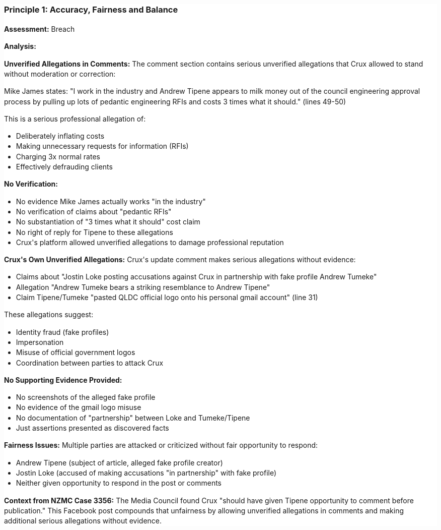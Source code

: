 ### Principle 1: Accuracy, Fairness and Balance
**Assessment:** Breach

**Analysis:**

**Unverified Allegations in Comments:**
The comment section contains serious unverified allegations that Crux allowed to stand without moderation or correction:

Mike James states: "I work in the industry and Andrew Tipene appears to milk money out of the council engineering approval process by pulling up lots of pedantic engineering RFIs and costs 3 times what it should." (lines 49-50)

This is a serious professional allegation of:
- Deliberately inflating costs
- Making unnecessary requests for information (RFIs)
- Charging 3x normal rates
- Effectively defrauding clients

**No Verification:**
- No evidence Mike James actually works "in the industry"
- No verification of claims about "pedantic RFIs"
- No substantiation of "3 times what it should" cost claim
- No right of reply for Tipene to these allegations
- Crux's platform allowed unverified allegations to damage professional reputation

**Crux's Own Unverified Allegations:**
Crux's update comment makes serious allegations without evidence:
- Claims about "Jostin Loke posting accusations against Crux in partnership with fake profile Andrew Tumeke"
- Allegation "Andrew Tumeke bears a striking resemblance to Andrew Tipene"
- Claim Tipene/Tumeke "pasted QLDC official logo onto his personal gmail account" (line 31)

These allegations suggest:
- Identity fraud (fake profiles)
- Impersonation
- Misuse of official government logos
- Coordination between parties to attack Crux

**No Supporting Evidence Provided:**
- No screenshots of the alleged fake profile
- No evidence of the gmail logo misuse
- No documentation of "partnership" between Loke and Tumeke/Tipene
- Just assertions presented as discovered facts

**Fairness Issues:**
Multiple parties are attacked or criticized without fair opportunity to respond:
- Andrew Tipene (subject of article, alleged fake profile creator)
- Jostin Loke (accused of making accusations "in partnership" with fake profile)
- Neither given opportunity to respond in the post or comments

**Context from NZMC Case 3356:**
The Media Council found Crux "should have given Tipene opportunity to comment before publication." This Facebook post compounds that unfairness by allowing unverified allegations in comments and making additional serious allegations without evidence.
